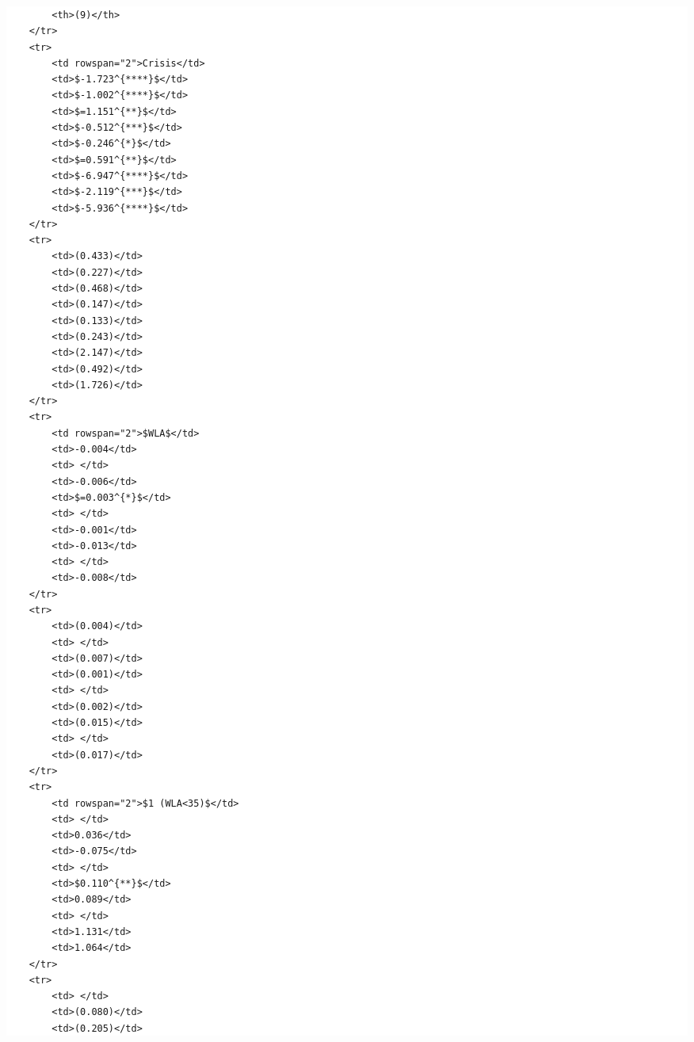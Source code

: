 			<th>(9)</th>
		</tr>
		<tr>
			<td rowspan="2">Crisis</td>
			<td>$-1.723^{****}$</td>
			<td>$-1.002^{****}$</td>
			<td>$=1.151^{**}$</td>
			<td>$-0.512^{***}$</td>
			<td>$-0.246^{*}$</td>
			<td>$=0.591^{**}$</td>
			<td>$-6.947^{****}$</td>
			<td>$-2.119^{***}$</td>
			<td>$-5.936^{****}$</td>
		</tr>
		<tr>
			<td>(0.433)</td>
			<td>(0.227)</td>
			<td>(0.468)</td>
			<td>(0.147)</td>
			<td>(0.133)</td>
			<td>(0.243)</td>
			<td>(2.147)</td>
			<td>(0.492)</td>
			<td>(1.726)</td>
		</tr>
		<tr>
			<td rowspan="2">$WLA$</td>
			<td>-0.004</td>
			<td> </td>
			<td>-0.006</td>
			<td>$=0.003^{*}$</td>
			<td> </td>
			<td>-0.001</td>
			<td>-0.013</td>
			<td> </td>
			<td>-0.008</td>
		</tr>
		<tr>
			<td>(0.004)</td>
			<td> </td>
			<td>(0.007)</td>
			<td>(0.001)</td>
			<td> </td>
			<td>(0.002)</td>
			<td>(0.015)</td>
			<td> </td>
			<td>(0.017)</td>
		</tr>
		<tr>
			<td rowspan="2">$1 (WLA<35)$</td>
			<td> </td>
			<td>0.036</td>
			<td>-0.075</td>
			<td> </td>
			<td>$0.110^{**}$</td>
			<td>0.089</td>
			<td> </td>
			<td>1.131</td>
			<td>1.064</td>
		</tr>
		<tr>
			<td> </td>
			<td>(0.080)</td>
			<td>(0.205)</td>